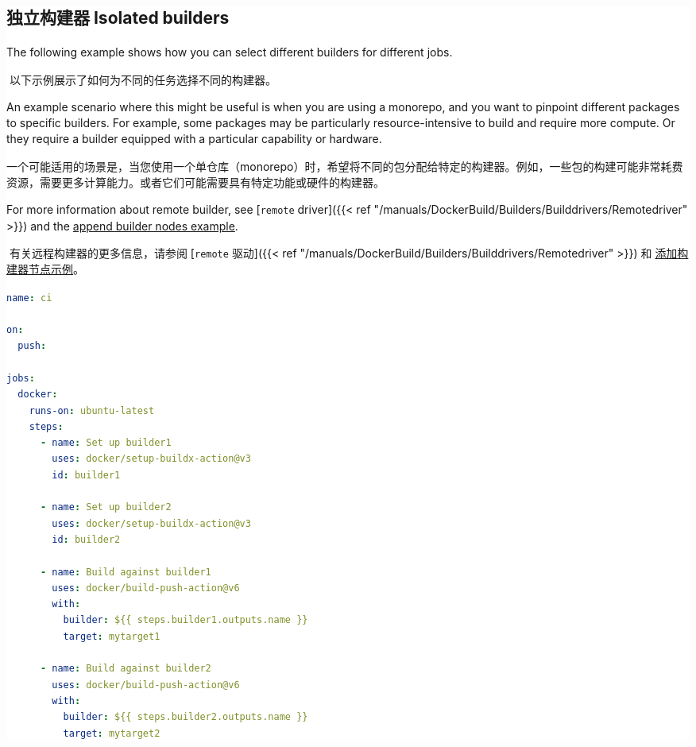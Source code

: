 ## 独立构建器 Isolated builders

The following example shows how you can select different builders for different jobs.

​	以下示例展示了如何为不同的任务选择不同的构建器。

An example scenario where this might be useful is when you are using a monorepo, and you want to pinpoint different packages to specific builders. For example, some packages may be particularly resource-intensive to build and require more compute. Or they require a builder equipped with a particular capability or hardware.

​	一个可能适用的场景是，当您使用一个单仓库（monorepo）时，希望将不同的包分配给特定的构建器。例如，一些包的构建可能非常耗费资源，需要更多计算能力。或者它们可能需要具有特定功能或硬件的构建器。

For more information about remote builder, see [`remote` driver]({{< ref "/manuals/DockerBuild/Builders/Builddrivers/Remotedriver" >}}) and the [append builder nodes example](https://docs.docker.com/build/ci/github-actions/configure-builder/#append-additional-nodes-to-the-builder).

​	有关远程构建器的更多信息，请参阅 [`remote` 驱动]({{< ref "/manuals/DockerBuild/Builders/Builddrivers/Remotedriver" >}}) 和 [添加构建器节点示例](https://docs.docker.com/build/ci/github-actions/configure-builder/#append-additional-nodes-to-the-builder)。



```yaml
name: ci

on:
  push:

jobs:
  docker:
    runs-on: ubuntu-latest
    steps:
      - name: Set up builder1
        uses: docker/setup-buildx-action@v3
        id: builder1
      
      - name: Set up builder2
        uses: docker/setup-buildx-action@v3
        id: builder2
      
      - name: Build against builder1
        uses: docker/build-push-action@v6
        with:
          builder: ${{ steps.builder1.outputs.name }}
          target: mytarget1
      
      - name: Build against builder2
        uses: docker/build-push-action@v6
        with:
          builder: ${{ steps.builder2.outputs.name }}
          target: mytarget2
```
